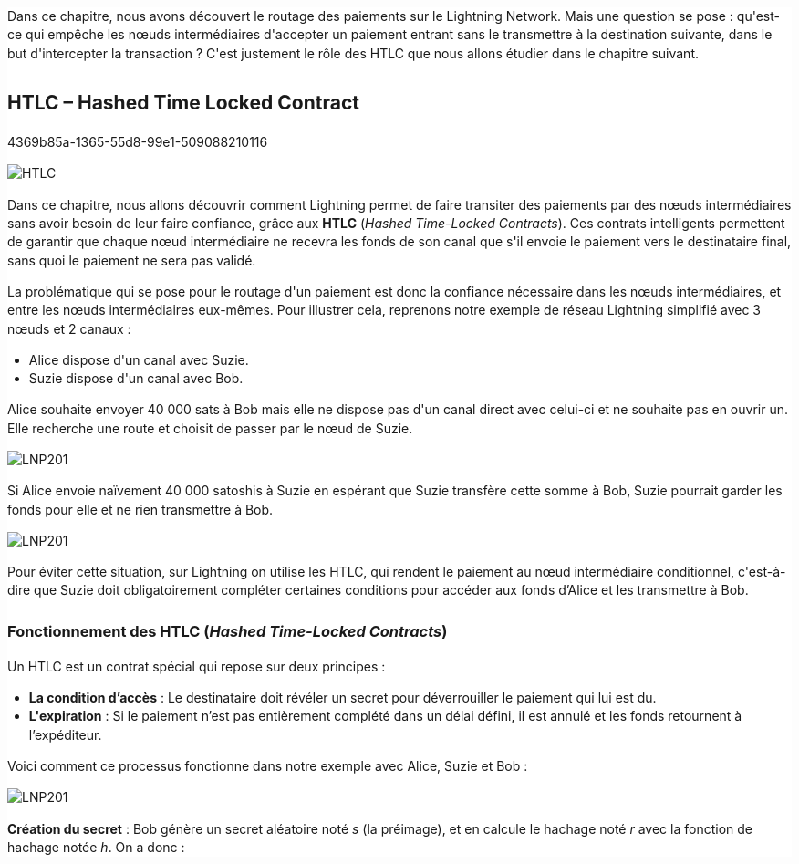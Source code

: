 Dans ce chapitre, nous avons découvert le routage des paiements sur le Lightning Network. Mais une question se pose : qu'est-ce qui empêche les nœuds intermédiaires d'accepter un paiement entrant sans le transmettre à la destination suivante, dans le but d'intercepter la transaction ? C'est justement le rôle des HTLC que nous allons étudier dans le chapitre suivant.

## HTLC – Hashed Time Locked Contract

<chapterId>4369b85a-1365-55d8-99e1-509088210116</chapterId>

![HTLC](https://youtu.be/-JC4mkq7H48)

Dans ce chapitre, nous allons découvrir comment Lightning permet de faire transiter des paiements par des nœuds intermédiaires sans avoir besoin de leur faire confiance, grâce aux **HTLC** (_Hashed Time-Locked Contracts_). Ces contrats intelligents permettent de garantir que chaque nœud intermédiaire ne recevra les fonds de son canal que s'il envoie le paiement vers le destinataire final, sans quoi le paiement ne sera pas validé.

La problématique qui se pose pour le routage d'un paiement est donc la confiance nécessaire dans les nœuds intermédiaires, et entre les nœuds intermédiaires eux-mêmes. Pour illustrer cela, reprenons notre exemple de réseau Lightning simplifié avec 3 nœuds et 2 canaux :

- Alice dispose d'un canal avec Suzie.
- Suzie dispose d'un canal avec Bob.

Alice souhaite envoyer 40 000 sats à Bob mais elle ne dispose pas d'un canal direct avec celui-ci et ne souhaite pas en ouvrir un. Elle recherche une route et choisit de passer par le nœud de Suzie.

![LNP201](assets/fr/46.webp)

Si Alice envoie naïvement 40 000 satoshis à Suzie en espérant que Suzie transfère cette somme à Bob, Suzie pourrait garder les fonds pour elle et ne rien transmettre à Bob.

![LNP201](assets/fr/47.webp)

Pour éviter cette situation, sur Lightning on utilise les HTLC, qui rendent le paiement au nœud intermédiaire conditionnel, c'est-à-dire que Suzie doit obligatoirement compléter certaines conditions pour accéder aux fonds d’Alice et les transmettre à Bob.

### Fonctionnement des HTLC (_Hashed Time-Locked Contracts_)

Un HTLC est un contrat spécial qui repose sur deux principes :

- **La condition d’accès** : Le destinataire doit révéler un secret pour déverrouiller le paiement qui lui est du.
- **L'expiration** : Si le paiement n’est pas entièrement complété dans un délai défini, il est annulé et les fonds retournent à l’expéditeur.

Voici comment ce processus fonctionne dans notre exemple avec Alice, Suzie et Bob :

![LNP201](assets/fr/48.webp)

**Création du secret** : Bob génère un secret aléatoire noté _s_ (la préimage), et en calcule le hachage noté _r_ avec la fonction de hachage notée _h_. On a donc :
